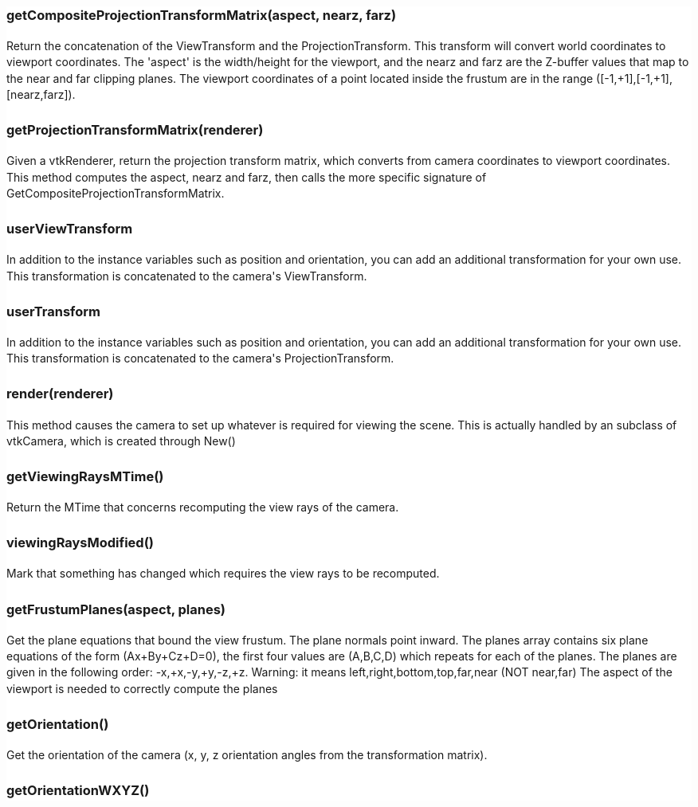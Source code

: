 ### getCompositeProjectionTransformMatrix(aspect, nearz, farz)

Return the concatenation of the ViewTransform and the ProjectionTransform. This transform
will convert world coordinates to viewport coordinates. The 'aspect' is the width/height
for the viewport, and the nearz and farz are the Z-buffer values that map to the near and
far clipping planes. The viewport coordinates of a point located inside the frustum are
in the range ([-1,+1],[-1,+1],[nearz,farz]).

### getProjectionTransformMatrix(renderer)

Given a vtkRenderer, return the projection transform matrix, which converts from camera
coordinates to viewport coordinates. This method computes the aspect, nearz and farz,
then calls the more specific signature of GetCompositeProjectionTransformMatrix.

### userViewTransform

In addition to the instance variables such as position and orientation, you can add an
additional transformation for your own use. This transformation is concatenated to the
camera's ViewTransform.

### userTransform

In addition to the instance variables such as position and orientation, you can add an
additional transformation for your own use. This transformation is concatenated to the
camera's ProjectionTransform.

### render(renderer)

This method causes the camera to set up whatever is required for viewing the scene. This
is actually handled by an subclass of vtkCamera, which is created through New()

### getViewingRaysMTime()

Return the MTime that concerns recomputing the view rays of the camera.

### viewingRaysModified()

Mark that something has changed which requires the view rays to be recomputed.

### getFrustumPlanes(aspect, planes)

Get the plane equations that bound the view frustum. The plane normals point inward.
The planes array contains six plane equations of the form (Ax+By+Cz+D=0), the first
four values are (A,B,C,D) which repeats for each of the planes. The planes are given
in the following order: -x,+x,-y,+y,-z,+z. Warning: it means left,right,bottom,top,far,near
(NOT near,far) The aspect of the viewport is needed to correctly compute the planes

### getOrientation()

Get the orientation of the camera (x, y, z orientation angles from the transformation matrix).

### getOrientationWXYZ()
